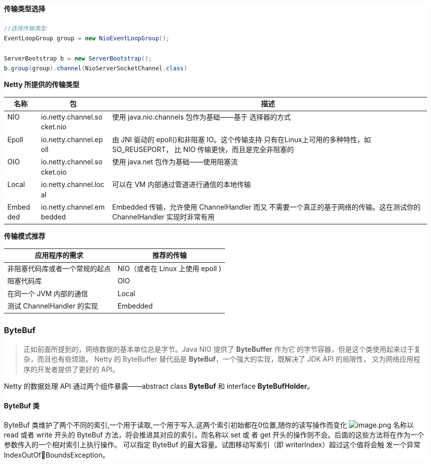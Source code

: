 <a name="qU7sz"></a>

#### 传输类型选择

```java
//选择传输类型
EventLoopGroup group = new NioEventLoopGroup();

ServerBootstrap b = new ServerBootstrap();
b.group(group).channel(NioServerSocketChannel.class)
```

**Netty 所提供的传输类型**

| 名称 | 包 | 描述 |
| --- | --- | --- |
| NIO |  io.netty.channel.socket.nio   |  使用 java.nio.channels 包作为基础——基于 选择器的方式   |
| Epoll |  io.netty.channel.epoll   |  由 JNI 驱动的 epoll()和非阻塞 IO。这个传输支持 只有在Linux上可用的多种特性，如SO\_REUSEPORT， 比 NIO 传输更快，而且是完全非阻塞的   |
| OIO |  io.netty.channel.socket.oio   |  使用 java.net 包作为基础——使用阻塞流   |
| Local |  io.netty.channel.local   |  可以在 VM 内部通过管道进行通信的本地传输   |
|  Embedded   |  io.netty.channel.embedded   |  Embedded 传输，允许使用 ChannelHandler 而又 不需要一个真正的基于网络的传输。这在测试你的 ChannelHandler 实现时非常有用   |

**传输模式推荐**

|  应用程序的需求   |  推荐的传输   |
| --- | --- |
|  非阻塞代码库或者一个常规的起点   |  NIO（或者在 Linux 上使用 epoll  ) |
|  阻塞代码库   |  OIO   |
|  在同一个 JVM 内部的通信   |  Local   |
|  测试 ChannelHandler 的实现   |  Embedded   |

<a name="pOhCq"></a>

### ByteBuf

> 正如前面所提到的，网络数据的基本单位总是字节。Java NIO 提供了 **ByteBuffer** 作为它 的字节容器，但是这个类使用起来过于复杂，而且也有些烦琐。 Netty 的 ByteBuffer 替代品是 **ByteBuf**，一个强大的实现，既解决了 JDK API 的局限性， 又为网络应用程序的开发者提供了更好的 API。

Netty 的数据处理 API 通过两个组件暴露——abstract class **ByteBuf** 和 interface **ByteBufHolder**。 <a name="x8fB9"></a>

#### ByteBuf  类

ByteBuf 类维护了两个不同的索引,一个用于读取,一个用于写入.这两个索引初始都在0位置,随你的读写操作而变化
![image.png](1656940667729-bdfafd89-4731-4791-aba5-f40dfb3da6d9.png)
名称以 read 或者 write 开头的 ByteBuf 方法，将会推进其对应的索引，而名称以 set 或 者 get 开头的操作则不会。后面的这些方法将在作为一个参数传入的一个相对索引上执行操作。 可以指定 ByteBuf 的最大容量。试图移动写索引（即 writerIndex）超过这个值将会触 发一个异常IndexOutOfBoundsException。 <a name="hkhkB"></a>
